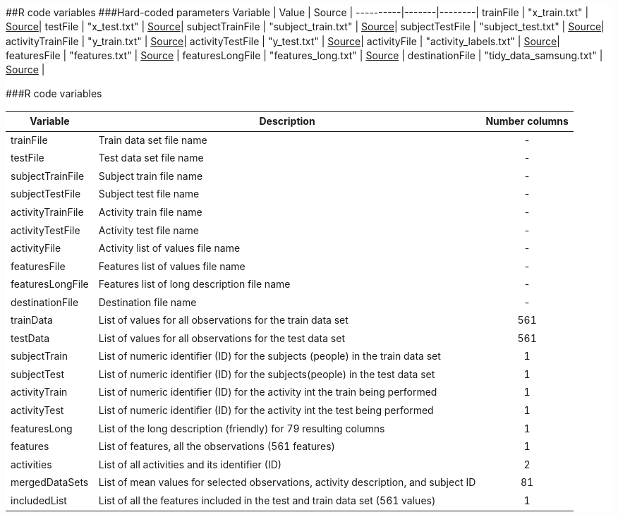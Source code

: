 
##R code variables
###Hard-coded parameters
Variable  | Value | Source |
----------|-------|--------|
trainFile | "x_train.txt" | [Source](https://d396qusza40orc.cloudfront.net/getdata%2Fprojectfiles%2FUCI%20HAR%20Dataset.zip)|
testFile | "x_test.txt" | [Source](https://d396qusza40orc.cloudfront.net/getdata%2Fprojectfiles%2FUCI%20HAR%20Dataset.zip)|
subjectTrainFile | "subject_train.txt" | [Source](https://d396qusza40orc.cloudfront.net/getdata%2Fprojectfiles%2FUCI%20HAR%20Dataset.zip)|
subjectTestFile | "subject_test.txt" | [Source](https://d396qusza40orc.cloudfront.net/getdata%2Fprojectfiles%2FUCI%20HAR%20Dataset.zip)|
activityTrainFile | "y_train.txt" | [Source](https://d396qusza40orc.cloudfront.net/getdata%2Fprojectfiles%2FUCI%20HAR%20Dataset.zip)|
activityTestFile | "y_test.txt" | [Source](https://d396qusza40orc.cloudfront.net/getdata%2Fprojectfiles%2FUCI%20HAR%20Dataset.zip)|
activityFile | "activity_labels.txt" | [Source](https://d396qusza40orc.cloudfront.net/getdata%2Fprojectfiles%2FUCI%20HAR%20Dataset.zip)|
featuresFile | "features.txt" | [Source](https://d396qusza40orc.cloudfront.net/getdata%2Fprojectfiles%2FUCI%20HAR%20Dataset.zip) |
featuresLongFile | "features_long.txt" | [Source](https://github.com/emaciel/datacleaningCourseProject/blob/master/features_long.txt) |
destinationFile | "tidy_data_samsung.txt" | [Source](https://github.com/emaciel/datacleaningCourseProject/blob/master/tidy_data_samsung.txt) |


###R code variables

Variable  | Description              | Number columns |
----------|--------------------------|:--------------:|
trainFile | Train data set file name | - |
testFile | Test data set file name | - |
subjectTrainFile | Subject train file name | - |
subjectTestFile | Subject test file name | - |
activityTrainFile | Activity train file name | - | 
activityTestFile | Activity test file name | - |
activityFile | Activity list of values file name | - |
featuresFile | Features list of values file name | - |
featuresLongFile | Features list of long description file name | - |
destinationFile | Destination file name | - |
trainData | List of values for all observations for the train data set | 561 
testData | List of values for all observations for the test data set | 561 
subjectTrain | List of numeric identifier (ID) for the subjects (people) in the train data set | 1 
subjectTest | List of numeric identifier (ID) for the subjects(people) in the test data set | 1 
activityTrain | List of numeric identifier (ID) for the activity int the train being performed | 1 
activityTest  | List of numeric identifier (ID) for the activity int the test being performed | 1 
featuresLong | List of the long description (friendly) for 79 resulting columns | 1
features | List of features, all the observations (561 features) | 1 
activities | List of all activities and its identifier (ID) | 2 
mergedDataSets | List of mean values for selected observations, activity description, and subject ID | 81
includedList | List of all the features included in the test and train data set (561 values) | 1
